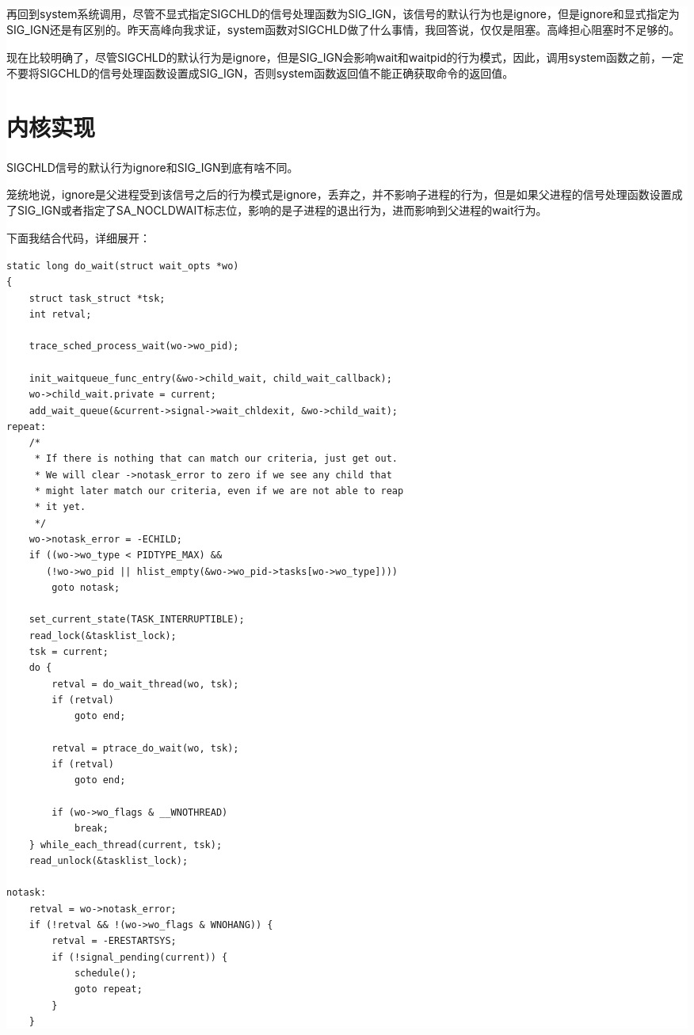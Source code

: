 再回到system系统调用，尽管不显式指定SIGCHLD的信号处理函数为SIG_IGN，该信号的默认行为也是ignore，但是ignore和显式指定为SIG_IGN还是有区别的。昨天高峰向我求证，system函数对SIGCHLD做了什么事情，我回答说，仅仅是阻塞。高峰担心阻塞时不足够的。

现在比较明确了，尽管SIGCHLD的默认行为是ignore，但是SIG_IGN会影响wait和waitpid的行为模式，因此，调用system函数之前，一定不要将SIGCHLD的信号处理函数设置成SIG_IGN，否则system函数返回值不能正确获取命令的返回值。


# 内核实现

SIGCHLD信号的默认行为ignore和SIG_IGN到底有啥不同。

笼统地说，ignore是父进程受到该信号之后的行为模式是ignore，丢弃之，并不影响子进程的行为，但是如果父进程的信号处理函数设置成了SIG_IGN或者指定了SA_NOCLDWAIT标志位，影响的是子进程的退出行为，进而影响到父进程的wait行为。

下面我结合代码，详细展开：

```
static long do_wait(struct wait_opts *wo)
{
	struct task_struct *tsk;
	int retval;

	trace_sched_process_wait(wo->wo_pid);

	init_waitqueue_func_entry(&wo->child_wait, child_wait_callback);
	wo->child_wait.private = current;
	add_wait_queue(&current->signal->wait_chldexit, &wo->child_wait);
repeat:
	/*
	 * If there is nothing that can match our criteria, just get out.
	 * We will clear ->notask_error to zero if we see any child that
	 * might later match our criteria, even if we are not able to reap
	 * it yet.
	 */
	wo->notask_error = -ECHILD;
	if ((wo->wo_type < PIDTYPE_MAX) &&
	   (!wo->wo_pid || hlist_empty(&wo->wo_pid->tasks[wo->wo_type])))
		goto notask;

	set_current_state(TASK_INTERRUPTIBLE);
	read_lock(&tasklist_lock);
	tsk = current;
	do {
		retval = do_wait_thread(wo, tsk);
		if (retval)
			goto end;

		retval = ptrace_do_wait(wo, tsk);
		if (retval)
			goto end;

		if (wo->wo_flags & __WNOTHREAD)
			break;
	} while_each_thread(current, tsk);
	read_unlock(&tasklist_lock);

notask:
	retval = wo->notask_error;
	if (!retval && !(wo->wo_flags & WNOHANG)) {
		retval = -ERESTARTSYS;
		if (!signal_pending(current)) {
			schedule();
			goto repeat;
		}
	}
```